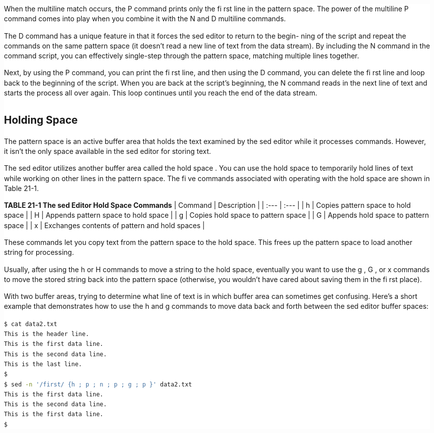 When the multiline match occurs, the  P command prints only the fi rst line in the pattern
space. The power of the multiline  P command comes into play when you combine it with
the  N and  D multiline commands.

The  D command has a unique feature in that it forces the  sed editor to return to the begin-
ning of the script and repeat the commands on the same pattern space (it doesn’t read
a new line of text from the data stream). By including the  N command in the command
script, you can effectively single-step through the pattern space, matching multiple lines
together.

Next, by using the  P command, you can print the fi rst line, and then using the  D command,
you can delete the fi rst line and loop back to the beginning of the script. When you are
back at the script’s beginning, the  N command reads in the next line of text and starts the
process all over again. This loop continues until you reach the end of the data stream.



## Holding Space
The  pattern space is an active buffer area that holds the text examined by the  sed editor
while it processes commands. However, it isn’t the only space available in the  sed editor for
storing text.

The  sed editor utilizes another buffer area called the  hold space . You can use the hold
space to temporarily hold lines of text while working on other lines in the pattern space.
The fi ve commands associated with operating with the hold space are shown in Table 21-1.

**TABLE 21-1 The sed Editor Hold Space Commands**
| Command | Description |
| :--- | :--- |
| h | Copies pattern space to hold space |
| H | Appends pattern space to hold space |
| g | Copies hold space to pattern space |
| G | Appends hold space to pattern space |
| x | Exchanges contents of pattern and hold spaces |

These commands let you copy text from the pattern space to the hold space. This frees up
the pattern space to load another string for processing.

Usually, after using the  h or  H commands to move a string to the hold space, eventually you
want to use the  g ,  G , or  x commands to move the stored string back into the pattern space
(otherwise, you wouldn’t have cared about saving them in the fi rst place).

With two buffer areas, trying to determine what line of text is in which buffer area can
sometimes get confusing. Here’s a short example that demonstrates how to use the  h and  g
commands to move data back and forth between the  sed editor buffer spaces:

```bash
$ cat data2.txt
This is the header line.
This is the first data line.
This is the second data line.
This is the last line.
$
$ sed -n '/first/ {h ; p ; n ; p ; g ; p }' data2.txt
This is the first data line.
This is the second data line.
This is the first data line.
$
```

